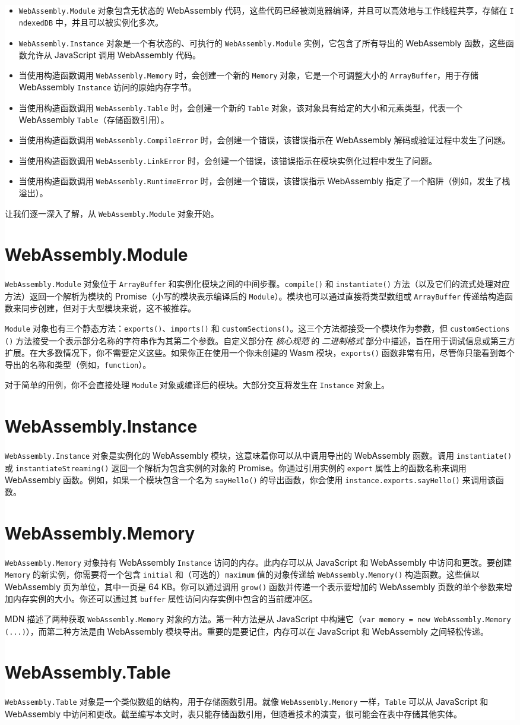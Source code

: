 +   `WebAssembly.Module` 对象包含无状态的 WebAssembly 代码，这些代码已经被浏览器编译，并且可以高效地与工作线程共享，存储在 `IndexedDB` 中，并且可以被实例化多次。

+   `WebAssembly.Instance` 对象是一个有状态的、可执行的 `WebAssembly.Module` 实例，它包含了所有导出的 WebAssembly 函数，这些函数允许从 JavaScript 调用 WebAssembly 代码。

+   当使用构造函数调用 `WebAssembly.Memory` 时，会创建一个新的 `Memory` 对象，它是一个可调整大小的 `ArrayBuffer`，用于存储 WebAssembly `Instance` 访问的原始内存字节。

+   当使用构造函数调用 `WebAssembly.Table` 时，会创建一个新的 `Table` 对象，该对象具有给定的大小和元素类型，代表一个 WebAssembly `Table`（存储函数引用）。

+   当使用构造函数调用 `WebAssembly.CompileError` 时，会创建一个错误，该错误指示在 WebAssembly 解码或验证过程中发生了问题。

+   当使用构造函数调用 `WebAssembly.LinkError` 时，会创建一个错误，该错误指示在模块实例化过程中发生了问题。

+   当使用构造函数调用 `WebAssembly.RuntimeError` 时，会创建一个错误，该错误指示 WebAssembly 指定了一个陷阱（例如，发生了栈溢出）。

让我们逐一深入了解，从 `WebAssembly.Module` 对象开始。

# WebAssembly.Module

`WebAssembly.Module` 对象位于 `ArrayBuffer` 和实例化模块之间的中间步骤。`compile()` 和 `instantiate()` 方法（以及它们的流式处理对应方法）返回一个解析为模块的 Promise（小写的模块表示编译后的 `Module`）。模块也可以通过直接将类型数组或 `ArrayBuffer` 传递给构造函数来同步创建，但对于大型模块来说，这不被推荐。

`Module` 对象也有三个静态方法：`exports()`、`imports()` 和 `customSections()`。这三个方法都接受一个模块作为参数，但 `customSections()` 方法接受一个表示部分名称的字符串作为其第二个参数。自定义部分在 *核心规范* 的 *二进制格式* 部分中描述，旨在用于调试信息或第三方扩展。在大多数情况下，你不需要定义这些。如果你正在使用一个你未创建的 Wasm 模块，`exports()` 函数非常有用，尽管你只能看到每个导出的名称和类型（例如，`function`）。

对于简单的用例，你不会直接处理 `Module` 对象或编译后的模块。大部分交互将发生在 `Instance` 对象上。

# WebAssembly.Instance

`WebAssembly.Instance` 对象是实例化的 WebAssembly 模块，这意味着你可以从中调用导出的 WebAssembly 函数。调用 `instantiate()` 或 `instantiateStreaming()` 返回一个解析为包含实例的对象的 Promise。你通过引用实例的 `export` 属性上的函数名称来调用 WebAssembly 函数。例如，如果一个模块包含一个名为 `sayHello()` 的导出函数，你会使用 `instance.exports.sayHello()` 来调用该函数。

# WebAssembly.Memory

`WebAssembly.Memory` 对象持有 WebAssembly `Instance` 访问的内存。此内存可以从 JavaScript 和 WebAssembly 中访问和更改。要创建 `Memory` 的新实例，你需要将一个包含 `initial` 和（可选的）`maximum` 值的对象传递给 `WebAssembly.Memory()` 构造函数。这些值以 WebAssembly 页为单位，其中一页是 64 KB。你可以通过调用 `grow()` 函数并传递一个表示要增加的 WebAssembly 页数的单个参数来增加内存实例的大小。你还可以通过其 `buffer` 属性访问内存实例中包含的当前缓冲区。

MDN 描述了两种获取 `WebAssembly.Memory` 对象的方法。第一种方法是从 JavaScript 中构建它（`var memory = new WebAssembly.Memory(...)`），而第二种方法是由 WebAssembly 模块导出。重要的是要记住，内存可以在 JavaScript 和 WebAssembly 之间轻松传递。

# WebAssembly.Table

`WebAssembly.Table` 对象是一个类似数组的结构，用于存储函数引用。就像 `WebAssembly.Memory` 一样，`Table` 可以从 JavaScript 和 WebAssembly 中访问和更改。截至编写本文时，表只能存储函数引用，但随着技术的演变，很可能会在表中存储其他实体。
